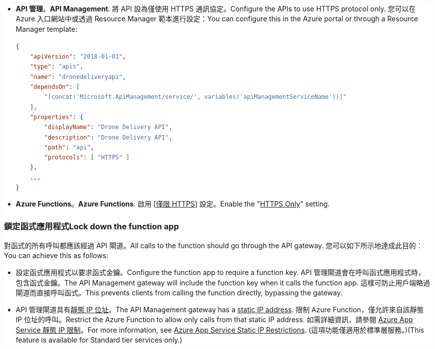 - <span data-ttu-id="42077-306">**API 管理**。</span><span class="sxs-lookup"><span data-stu-id="42077-306">**API Management**.</span></span> <span data-ttu-id="42077-307">將 API 設為僅使用 HTTPS 通訊協定。</span><span class="sxs-lookup"><span data-stu-id="42077-307">Configure the APIs to use HTTPS protocol only.</span></span> <span data-ttu-id="42077-308">您可以在 Azure 入口網站中或透過 Resource Manager 範本進行設定：</span><span class="sxs-lookup"><span data-stu-id="42077-308">You can configure this in the Azure portal or through a Resource Manager template:</span></span>

    ```json
    {
        "apiVersion": "2018-01-01",
        "type": "apis",
        "name": "dronedeliveryapi",
        "dependsOn": [
            "[concat('Microsoft.ApiManagement/service/', variables('apiManagementServiceName'))]"
        ],
        "properties": {
            "displayName": "Drone Delivery API",
            "description": "Drone Delivery API",
            "path": "api",
            "protocols": [ "HTTPS" ]
        },
        ...
    }
    ```

- <span data-ttu-id="42077-309">**Azure Functions**。</span><span class="sxs-lookup"><span data-stu-id="42077-309">**Azure Functions**.</span></span> <span data-ttu-id="42077-310">啟用 [[僅限 HTTPS][functions-https]] 設定。</span><span class="sxs-lookup"><span data-stu-id="42077-310">Enable the "[HTTPS Only][functions-https]" setting.</span></span>

### <a name="lock-down-the-function-app"></a><span data-ttu-id="42077-311">鎖定函式應用程式</span><span class="sxs-lookup"><span data-stu-id="42077-311">Lock down the function app</span></span>

<span data-ttu-id="42077-312">對函式的所有呼叫都應該經過 API 閘道。</span><span class="sxs-lookup"><span data-stu-id="42077-312">All calls to the function should go through the API gateway.</span></span> <span data-ttu-id="42077-313">您可以如下所示地達成此目的︰</span><span class="sxs-lookup"><span data-stu-id="42077-313">You can achieve this as follows:</span></span>

- <span data-ttu-id="42077-314">設定函式應用程式以要求函式金鑰。</span><span class="sxs-lookup"><span data-stu-id="42077-314">Configure the function app to require a function key.</span></span> <span data-ttu-id="42077-315">API 管理閘道會在呼叫函式應用程式時，包含函式金鑰。</span><span class="sxs-lookup"><span data-stu-id="42077-315">The API Management gateway will include the function key when it calls the function app.</span></span> <span data-ttu-id="42077-316">這樣可防止用戶端略過閘道而直接呼叫函式。</span><span class="sxs-lookup"><span data-stu-id="42077-316">This prevents clients from calling the function directly, bypassing the gateway.</span></span>

- <span data-ttu-id="42077-317">API 管理閘道具有[靜態 IP 位址][apim-ip]。</span><span class="sxs-lookup"><span data-stu-id="42077-317">The API Management gateway has a [static IP address][apim-ip].</span></span> <span data-ttu-id="42077-318">限制 Azure Function，僅允許來自該靜態 IP 位址的呼叫。</span><span class="sxs-lookup"><span data-stu-id="42077-318">Restrict the Azure Function to allow only calls from that static IP address.</span></span> <span data-ttu-id="42077-319">如需詳細資訊，請參閱 [Azure App Service 靜態 IP 限制][app-service-ip-restrictions]。</span><span class="sxs-lookup"><span data-stu-id="42077-319">For more information, see [Azure App Service Static IP Restrictions][app-service-ip-restrictions].</span></span> <span data-ttu-id="42077-320">(這項功能僅適用於標準層服務。)</span><span class="sxs-lookup"><span data-stu-id="42077-320">(This feature is available for Standard tier services only.)</span></span>


[api-versioning]: ../../best-practices/api-design.md#versioning-a-restful-web-api
[apim]: /azure/api-management/api-management-key-concepts
[apim-ip]: /azure/api-management/api-management-faq#is-the-api-management-gateway-ip-address-constant-can-i-use-it-in-firewall-rules
[api-geo]: /azure/api-management/api-management-howto-deploy-multi-region
[apim-scale]: /azure/api-management/api-management-howto-autoscale
[apim-validate-jwt]: /azure/api-management/api-management-access-restriction-policies#ValidateJWT
[apim-versioning]: /azure/api-management/api-management-get-started-publish-versions
[apim-versioning-schemes]: /azure/api-management/api-management-get-started-publish-versions#choose-a-versioning-scheme
[app-service-auth]: /azure/app-service/app-service-authentication-overview
[app-service-ip-restrictions]: /azure/app-service/app-service-ip-restrictions
[app-service-security]: /azure/app-service/app-service-security
[ase]: /azure/app-service/environment/intro
[azure-messaging]: /azure/event-grid/compare-messaging-services
[claims]: https://en.wikipedia.org/wiki/Claims-based_identity
[cdn]: https://azure.microsoft.com/services/cdn/
[cdn-https]: /azure/cdn/cdn-custom-ssl
[cors-policy]: /azure/api-management/api-management-cross-domain-policies
[cosmosdb]: /azure/cosmos-db/introduction
[cosmosdb-geo]: /azure/cosmos-db/distribute-data-globally
[cosmosdb-input-binding]: /azure/azure-functions/functions-bindings-cosmosdb-v2#input
[cosmosdb-scale]: /azure/cosmos-db/partition-data
[event-driven]: ../../guide/architecture-styles/event-driven.md
[functions]: /azure/azure-functions/functions-overview
[functions-bindings]: /azure/azure-functions/functions-triggers-bindings
[functions-cold-start]: https://blogs.msdn.microsoft.com/appserviceteam/2018/02/07/understanding-serverless-cold-start/
[functions-https]: /azure/app-service/app-service-web-tutorial-custom-ssl#enforce-https
[functions-proxy]: /azure/azure-functions/functions-proxies
[functions-run-from-package]: /azure/azure-functions/run-functions-from-deployment-package
[functions-scale]: /azure/azure-functions/functions-scale
[functions-timeout]: /azure/azure-functions/functions-scale#consumption-plan
[functions-zip-deploy]: /azure/azure-functions/deployment-zip-push
[graph]: https://developer.microsoft.com/graph/docs/concepts/overview
[key-vault-web-app]: /azure/key-vault/tutorial-web-application-keyvault
[microservices-domain-analysis]: ../../microservices/model/domain-analysis.md
[monitor]: /azure/azure-monitor/overview
[oauth-flow]: https://auth0.com/docs/api-auth/which-oauth-flow-to-use
[partition-key]: /azure/cosmos-db/partition-data
[pipelines]: /azure/devops/pipelines/index
[ru]: /azure/cosmos-db/request-units
[scopes]: /azure/active-directory/develop/v2-permissions-and-consent
[static-hosting]: /azure/storage/blobs/storage-blob-static-website
[static-hosting-preview]: https://azure.microsoft.com/blog/azure-storage-static-web-hosting-public-preview/
[storage-https]: /azure/storage/common/storage-require-secure-transfer
[tm]: /azure/traffic-manager/traffic-manager-overview
[github]: https://github.com/mspnp/serverless-reference-implementation
[HttpRequestAuthorizationExtensions]: https://github.com/mspnp/serverless-reference-implementation/blob/master/src/DroneStatus/dotnet/DroneStatusFunctionApp/HttpRequestAuthorizationExtensions.cs
[readme]: https://github.com/mspnp/serverless-reference-implementation/blob/master/README.md
